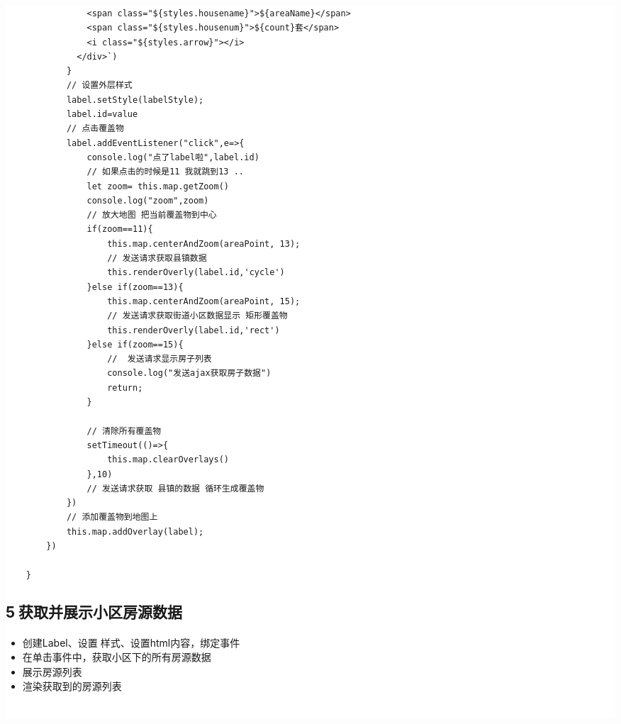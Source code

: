 ```
                <span class="${styles.housename}">${areaName}</span>
                <span class="${styles.housenum}">${count}套</span>
                <i class="${styles.arrow}"></i>
              </div>`)
            }
            // 设置外层样式
            label.setStyle(labelStyle);
            label.id=value
            // 点击覆盖物
            label.addEventListener("click",e=>{
                console.log("点了label啦",label.id)
                // 如果点击的时候是11 我就跳到13 ..
                let zoom= this.map.getZoom()
                console.log("zoom",zoom)
                // 放大地图 把当前覆盖物到中心 
                if(zoom==11){
                    this.map.centerAndZoom(areaPoint, 13);
                    // 发送请求获取县镇数据
                    this.renderOverly(label.id,'cycle')
                }else if(zoom==13){
                    this.map.centerAndZoom(areaPoint, 15);
                    // 发送请求获取街道小区数据显示 矩形覆盖物
                    this.renderOverly(label.id,'rect')
                }else if(zoom==15){
                    //  发送请求显示房子列表
                    console.log("发送ajax获取房子数据")
                    return;
                }
                
                // 清除所有覆盖物
                setTimeout(()=>{
                    this.map.clearOverlays()  
                },10)
                // 发送请求获取 县镇的数据 循环生成覆盖物
            })
            // 添加覆盖物到地图上
            this.map.addOverlay(label); 
        })

    }
```



## 5 获取并展示小区房源数据 

- 创建Label、设置 样式、设置html内容，绑定事件
- 在单击事件中，获取小区下的所有房源数据
- 展示房源列表
- 渲染获取到的房源列表

​       
